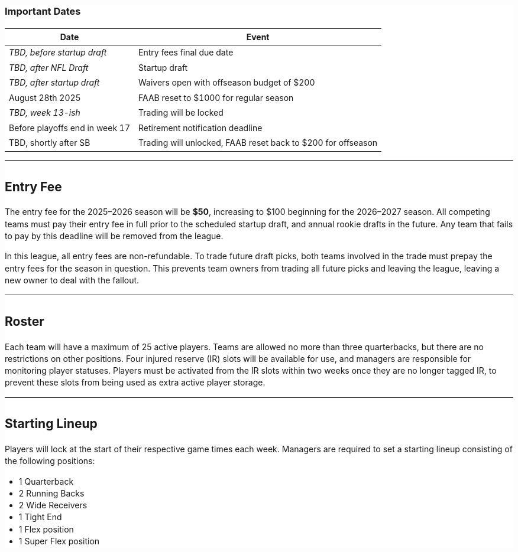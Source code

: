 ### Important Dates  
| Date                           | Event                                                        |
| ------------------------------ | ------------------------------------------------------------ |
| *TBD, before startup draft*    | Entry fees final due date                                    |
| *TBD, after NFL Draft*         | Startup draft                                                |
| *TBD, after startup draft*     | Waivers open with offseason budget of $200                   |
| August 28th 2025               | FAAB reset to $1000 for regular season                       |
| *TBD, week 13-ish*             | Trading will be locked                                       |
| Before playoffs end in week 17 | Retirement notification deadline                             |
| TBD, shortly after SB          | Trading will unlocked, FAAB reset back to $200 for offseason |
  
  
___  
  
## Entry Fee  
The entry fee for the 2025–2026 season will be **$50**, increasing to $100 beginning for the 2026–2027 season. All competing teams must pay their entry fee in full prior to the scheduled startup draft, and annual rookie drafts in the future. Any team that fails to pay by this deadline will be removed from the league.
  
In this league, all entry fees are non-refundable. To trade future draft picks, both teams involved in the trade must prepay the entry fees for the season in question. This prevents team owners from trading all future picks and leaving the league, leaving a new owner to deal with the fallout.
  
___  
  
## Roster  
  
Each team will have a maximum of 25 active players. Teams are allowed no more than three quarterbacks, but there are no restrictions on other positions. Four injured reserve (IR) slots will be available for use, and managers are responsible for monitoring player statuses. Players must be activated from the IR slots within two weeks once they are no longer tagged IR, to prevent these slots from being used as extra active player storage.  
  
___  
  
## Starting Lineup  
Players will lock at the start of their respective game times each week. Managers are required to set a starting lineup consisting of the following positions:  
  
- 1 Quarterback  
- 2 Running Backs  
- 2 Wide Receivers  
- 1 Tight End  
- 1 Flex position  
- 1 Super Flex position  
  